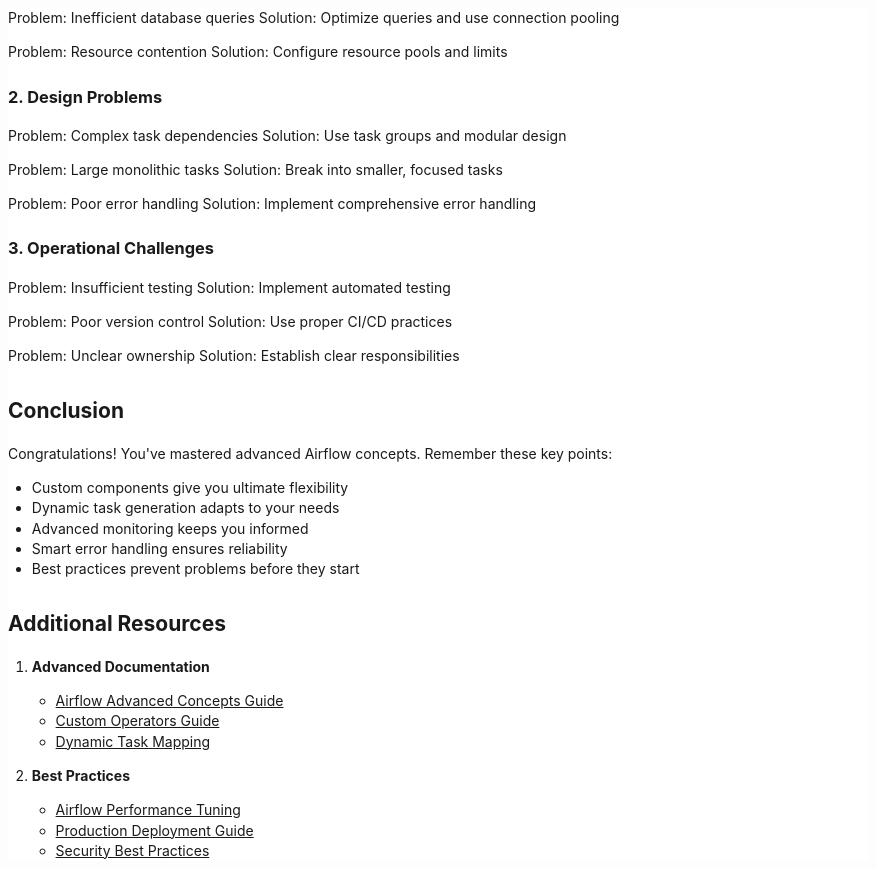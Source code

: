 Problem: Inefficient database queries
Solution: Optimize queries and use connection pooling

Problem: Resource contention
Solution: Configure resource pools and limits

### 2. Design Problems
Problem: Complex task dependencies
Solution: Use task groups and modular design

Problem: Large monolithic tasks
Solution: Break into smaller, focused tasks

Problem: Poor error handling
Solution: Implement comprehensive error handling

### 3. Operational Challenges
Problem: Insufficient testing
Solution: Implement automated testing

Problem: Poor version control
Solution: Use proper CI/CD practices

Problem: Unclear ownership
Solution: Establish clear responsibilities

## Conclusion

Congratulations! You've mastered advanced Airflow concepts. Remember these key points:
- Custom components give you ultimate flexibility
- Dynamic task generation adapts to your needs
- Advanced monitoring keeps you informed
- Smart error handling ensures reliability
- Best practices prevent problems before they start

## Additional Resources

1. **Advanced Documentation**
   - [Airflow Advanced Concepts Guide](https://airflow.apache.org/docs/apache-airflow/stable/concepts/index.html)
   - [Custom Operators Guide](https://airflow.apache.org/docs/apache-airflow/stable/howto/custom-operator.html)
   - [Dynamic Task Mapping](https://airflow.apache.org/docs/apache-airflow/stable/concepts/dynamic-task-mapping.html)

2. **Best Practices**
   - [Airflow Performance Tuning](https://airflow.apache.org/docs/apache-airflow/stable/best-practices.html)
   - [Production Deployment Guide](https://airflow.apache.org/docs/apache-airflow/stable/production-deployment.html)
   - [Security Best Practices](https://airflow.apache.org/docs/apache-airflow/stable/security/best-practices.html)
